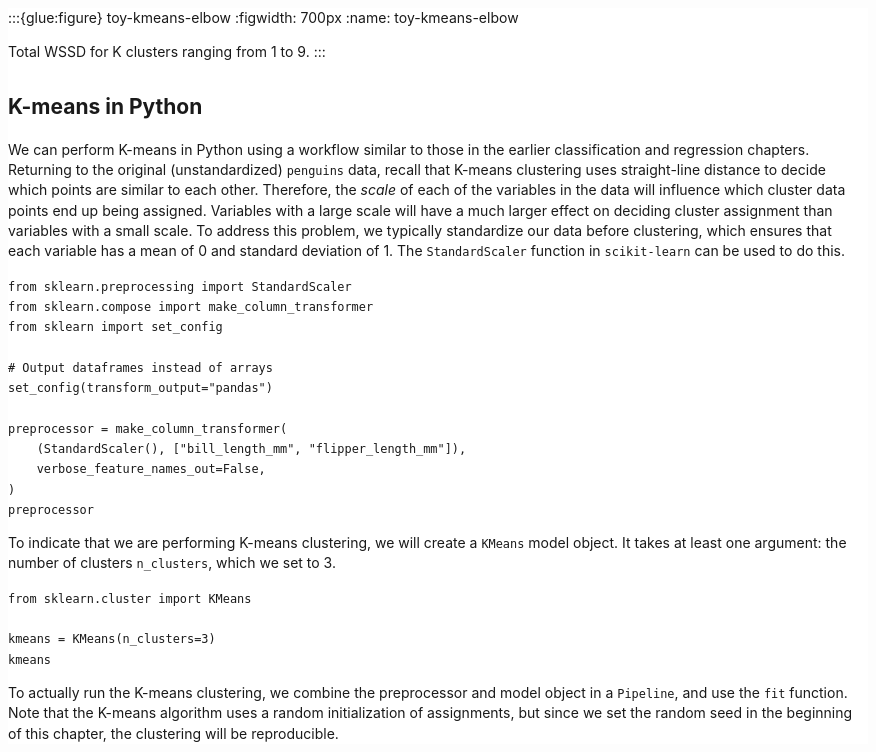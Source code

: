 :::{glue:figure} toy-kmeans-elbow
:figwidth: 700px
:name: toy-kmeans-elbow

Total WSSD for K clusters ranging from 1 to 9.
:::

## K-means in Python

```{index} K-means; kmeans function, scikit-learn; KMeans
```

We can perform K-means in Python using a workflow similar to those
in the earlier classification and regression chapters.
Returning to the original (unstandardized) `penguins` data,
recall that K-means clustering uses straight-line distance to decide which points are similar to
each other. Therefore, the *scale* of each of the variables in the data
will influence which cluster data points end up being assigned.
Variables with a large scale will have a much larger
effect on deciding cluster assignment than variables with a small scale.
To address this problem, we typically standardize our data before clustering,
which ensures that each variable has a mean of 0 and standard deviation of 1.
The `StandardScaler` function in `scikit-learn` can be used to do this.

```{code-cell} ipython3
from sklearn.preprocessing import StandardScaler
from sklearn.compose import make_column_transformer
from sklearn import set_config

# Output dataframes instead of arrays
set_config(transform_output="pandas")

preprocessor = make_column_transformer(
    (StandardScaler(), ["bill_length_mm", "flipper_length_mm"]),
    verbose_feature_names_out=False,
)
preprocessor
```

To indicate that we are performing K-means clustering, we will create a `KMeans`
model object. It takes at
least one argument: the number of clusters `n_clusters`, which we set to 3.

```{code-cell} ipython3
from sklearn.cluster import KMeans

kmeans = KMeans(n_clusters=3)
kmeans
```

To actually run the K-means clustering, we combine the preprocessor and model object
in a `Pipeline`, and use the `fit` function. Note that the K-means
algorithm uses a random initialization of assignments, but since we set 
the random seed in the beginning of this chapter, the clustering will be reproducible.
